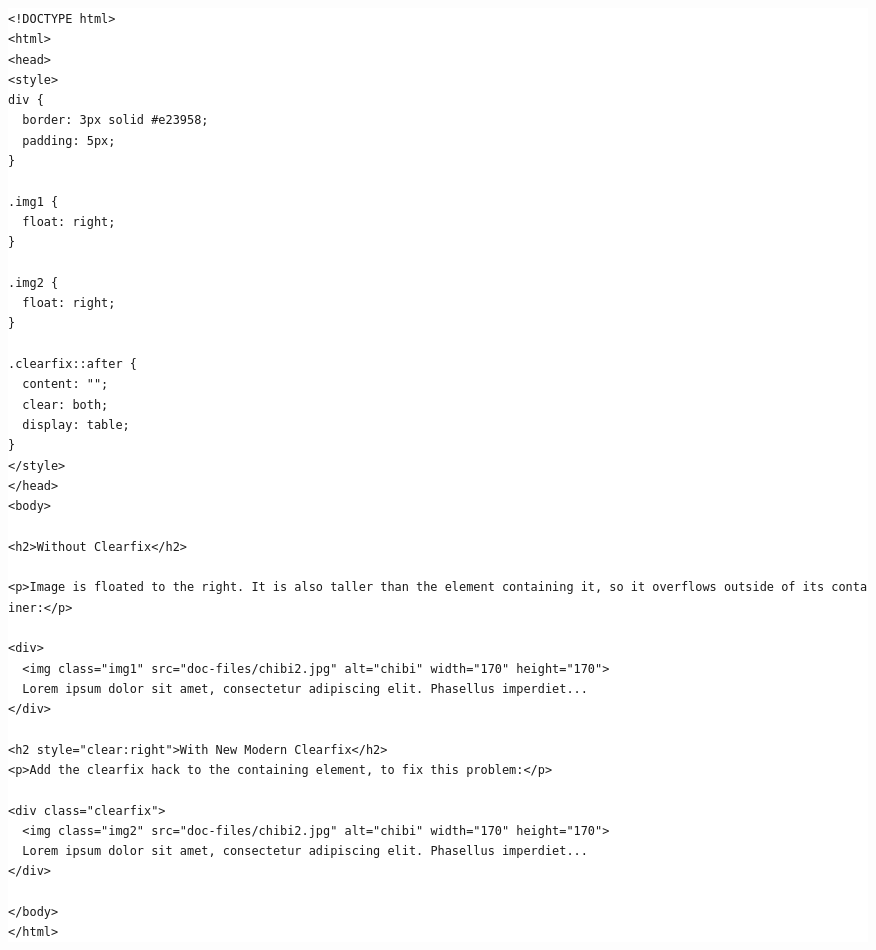 
```
<!DOCTYPE html>
<html>
<head>
<style>
div {
  border: 3px solid #e23958;
  padding: 5px;
}

.img1 {
  float: right;
}

.img2 {
  float: right;
}

.clearfix::after {
  content: "";
  clear: both;
  display: table;
}
</style>
</head>
<body>

<h2>Without Clearfix</h2>

<p>Image is floated to the right. It is also taller than the element containing it, so it overflows outside of its container:</p>

<div>
  <img class="img1" src="doc-files/chibi2.jpg" alt="chibi" width="170" height="170">
  Lorem ipsum dolor sit amet, consectetur adipiscing elit. Phasellus imperdiet...
</div>

<h2 style="clear:right">With New Modern Clearfix</h2>
<p>Add the clearfix hack to the containing element, to fix this problem:</p>

<div class="clearfix">
  <img class="img2" src="doc-files/chibi2.jpg" alt="chibi" width="170" height="170">
  Lorem ipsum dolor sit amet, consectetur adipiscing elit. Phasellus imperdiet...
</div>

</body>
</html>
```